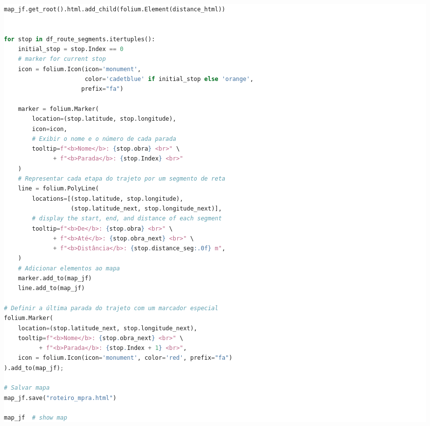 ``` python
map_jf.get_root().html.add_child(folium.Element(distance_html))


for stop in df_route_segments.itertuples():
    initial_stop = stop.Index == 0
    # marker for current stop
    icon = folium.Icon(icon='monument',
                       color='cadetblue' if initial_stop else 'orange',
                      prefix="fa")
                       
    marker = folium.Marker(
        location=(stop.latitude, stop.longitude),
        icon=icon, 
        # Exibir o nome e o número de cada parada
        tooltip=f"<b>Nome</b>: {stop.obra} <br>" \
              + f"<b>Parada</b>: {stop.Index} <br>"
    )
    # Representar cada etapa do trajeto por um segmento de reta
    line = folium.PolyLine(
        locations=[(stop.latitude, stop.longitude), 
                   (stop.latitude_next, stop.longitude_next)],
        # display the start, end, and distance of each segment
        tooltip=f"<b>De</b>: {stop.obra} <br>" \
              + f"<b>Até</b>: {stop.obra_next} <br>" \
              + f"<b>Distância</b>: {stop.distance_seg:.0f} m",
    )
    # Adicionar elementos ao mapa
    marker.add_to(map_jf)
    line.add_to(map_jf)

# Definir a última parada do trajeto com um marcador especial
folium.Marker(
    location=(stop.latitude_next, stop.longitude_next),
    tooltip=f"<b>Nome</b>: {stop.obra_next} <br>" \
          + f"<b>Parada</b>: {stop.Index + 1} <br>", 
    icon = folium.Icon(icon='monument', color='red', prefix="fa")
).add_to(map_jf);

# Salvar mapa
map_jf.save("roteiro_mpra.html")

map_jf  # show map
```
